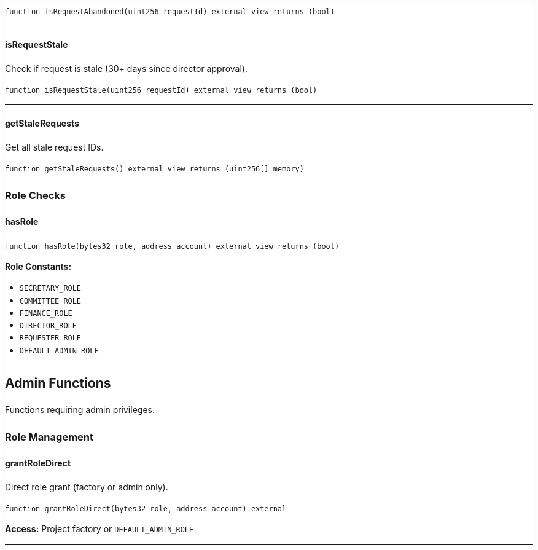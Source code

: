 ```solidity
function isRequestAbandoned(uint256 requestId) external view returns (bool)
```

---

#### isRequestStale

Check if request is stale (30+ days since director approval).

```solidity
function isRequestStale(uint256 requestId) external view returns (bool)
```

---

#### getStaleRequests

Get all stale request IDs.

```solidity
function getStaleRequests() external view returns (uint256[] memory)
```

### Role Checks

#### hasRole

```solidity
function hasRole(bytes32 role, address account) external view returns (bool)
```

**Role Constants:**
- `SECRETARY_ROLE`
- `COMMITTEE_ROLE`
- `FINANCE_ROLE`
- `DIRECTOR_ROLE`
- `REQUESTER_ROLE`
- `DEFAULT_ADMIN_ROLE`

## Admin Functions

Functions requiring admin privileges.

### Role Management

#### grantRoleDirect

Direct role grant (factory or admin only).

```solidity
function grantRoleDirect(bytes32 role, address account) external
```

**Access:** Project factory or `DEFAULT_ADMIN_ROLE`

---
